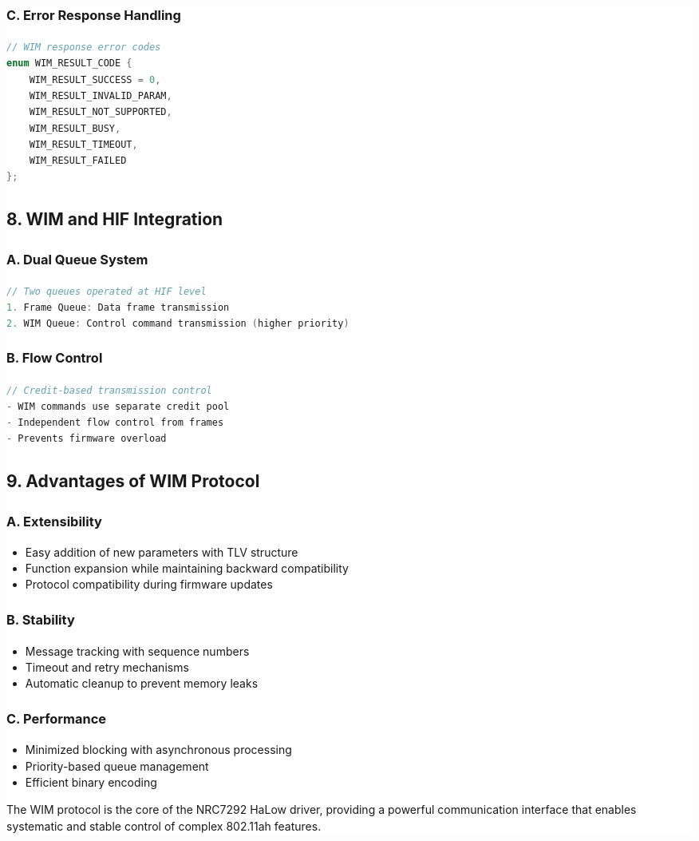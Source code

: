 ### C. Error Response Handling
```c
// WIM response error codes
enum WIM_RESULT_CODE {
    WIM_RESULT_SUCCESS = 0,
    WIM_RESULT_INVALID_PARAM,
    WIM_RESULT_NOT_SUPPORTED,
    WIM_RESULT_BUSY,
    WIM_RESULT_TIMEOUT,
    WIM_RESULT_FAILED
};
```

## 8. WIM and HIF Integration

### A. Dual Queue System
```c
// Two queues operated at HIF level
1. Frame Queue: Data frame transmission
2. WIM Queue: Control command transmission (higher priority)
```

### B. Flow Control
```c
// Credit-based transmission control
- WIM commands use separate credit pool
- Independent flow control from frames
- Prevents firmware overload
```

## 9. Advantages of WIM Protocol

### A. Extensibility
- Easy addition of new parameters with TLV structure
- Function expansion while maintaining backward compatibility
- Protocol compatibility during firmware updates

### B. Stability  
- Message tracking with sequence numbers
- Timeout and retry mechanisms
- Automatic cleanup to prevent memory leaks

### C. Performance
- Minimized blocking with asynchronous processing
- Priority-based queue management
- Efficient binary encoding

The WIM protocol is the core of the NRC7292 HaLow driver, providing a powerful communication interface that enables systematic and stable control of complex 802.11ah features.